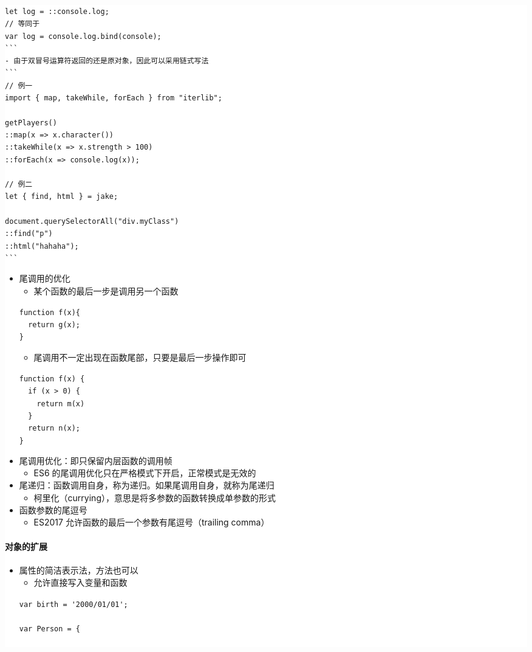     let log = ::console.log;
    // 等同于
    var log = console.log.bind(console);
    ```
    - 由于双冒号运算符返回的还是原对象，因此可以采用链式写法
    ```
    // 例一
    import { map, takeWhile, forEach } from "iterlib";
    
    getPlayers()
    ::map(x => x.character())
    ::takeWhile(x => x.strength > 100)
    ::forEach(x => console.log(x));
    
    // 例二
    let { find, html } = jake;
    
    document.querySelectorAll("div.myClass")
    ::find("p")
    ::html("hahaha");
    ```
        
- 尾调用的优化
    - 某个函数的最后一步是调用另一个函数
    ```
    function f(x){
      return g(x);
    }
    ```
    - 尾调用不一定出现在函数尾部，只要是最后一步操作即可
    ```
    function f(x) {
      if (x > 0) {
        return m(x)
      }
      return n(x);
    }
    ```
- 尾调用优化：即只保留内层函数的调用帧
    - ES6 的尾调用优化只在严格模式下开启，正常模式是无效的
- 尾递归：函数调用自身，称为递归。如果尾调用自身，就称为尾递归
    - 柯里化（currying），意思是将多参数的函数转换成单参数的形式
- 函数参数的尾逗号
    - ES2017 允许函数的最后一个参数有尾逗号（trailing comma）
    

#### 对象的扩展

- 属性的简洁表示法，方法也可以
    - 允许直接写入变量和函数
    ```
    var birth = '2000/01/01';

    var Person = {
    